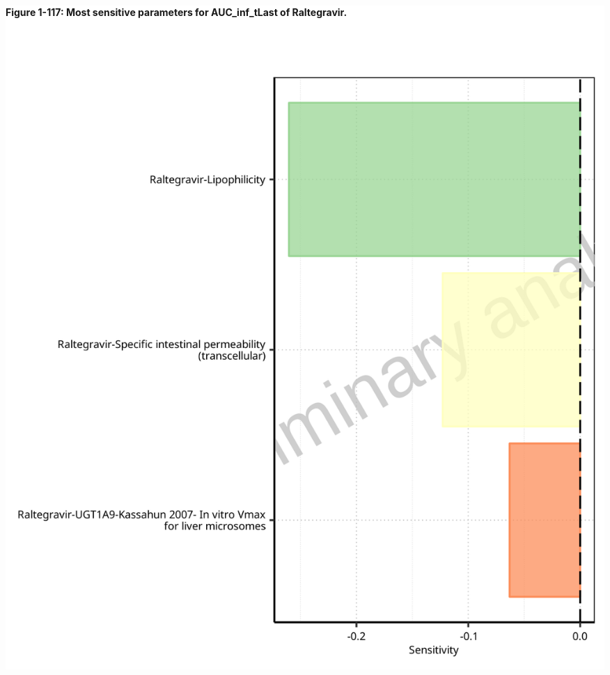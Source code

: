 

**Figure 1-117: Most sensitive parameters for AUC_inf_tLast of Raltegravir.**


<br>
<br>


<a id="figure-1-118"></a>

![](Sensitivity/Raltegravir_200_mg_filmcoated_tablet_md-13_sensitivity_MRT.png)
